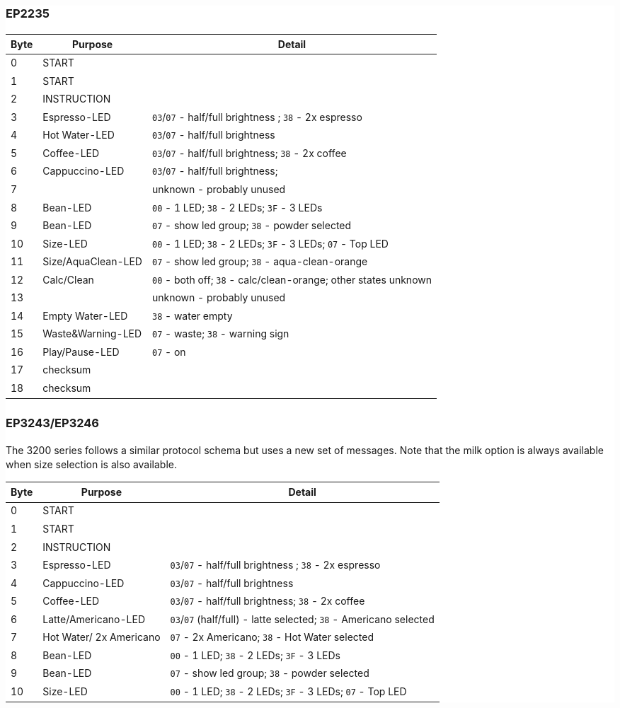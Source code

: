 ### EP2235

| Byte | Purpose           | Detail                                                         |
| ---- | ----------------- | -------------------------------------------------------------- |
| 0    | START             |                                                                |
| 1    | START             |                                                                |
| 2    | INSTRUCTION       |                                                                |
| 3    | Espresso-LED      | `03`/`07` - half/full brightness ; `38` - 2x espresso          |
| 4    | Hot Water-LED     | `03`/`07` - half/full brightness                               |
| 5    | Coffee-LED        | `03`/`07` - half/full brightness; `38` - 2x coffee             |
| 6    | Cappuccino-LED    | `03`/`07` - half/full brightness;                              |
| 7    |                   | unknown - probably unused                                      |
| 8    | Bean-LED          | `00` - 1 LED; `38` - 2 LEDs; `3F` - 3 LEDs                     |
| 9    | Bean-LED          | `07` - show led group; `38` - powder selected                  |
| 10   | Size-LED          | `00` - 1 LED; `38` - 2 LEDs; `3F` - 3 LEDs; `07` -  Top LED    |
| 11   | Size/AquaClean-LED| `07` - show led group; `38` - aqua-clean-orange                |
| 12   | Calc/Clean        | `00` - both off; `38` - calc/clean-orange; other states unknown|
| 13   |                   | unknown - probably unused                                      |
| 14   | Empty Water-LED   | `38` - water empty                                             |
| 15   | Waste&Warning-LED | `07` - waste; `38` - warning sign                              |
| 16   | Play/Pause-LED    | `07` - on                                                      |
| 17   | checksum          |                                                                |
| 18   | checksum          |                                                                |

### EP3243/EP3246

The 3200 series follows a similar protocol schema but uses a new set of messages.
Note that the milk option is always available when size selection is also available.

| Byte | Purpose                    | Detail                                                            |
| ---- | -------------------------- | ----------------------------------------------------------------- |
| 0    | START                      |                                                                   |
| 1    | START                      |                                                                   |
| 2    | INSTRUCTION                |                                                                   |
| 3    | Espresso-LED               | `03`/`07` - half/full brightness ; `38` - 2x espresso             |
| 4    | Cappuccino-LED             | `03`/`07` - half/full brightness                                  |
| 5    | Coffee-LED                 | `03`/`07` - half/full brightness; `38` - 2x coffee                |
| 6    | Latte/Americano-LED        | `03`/`07` (half/full) - latte selected; `38` - Americano selected |
| 7    | Hot Water/ 2x Americano    | `07` - 2x Americano; `38` - Hot Water selected                    |
| 8    | Bean-LED                   | `00` - 1 LED; `38` - 2 LEDs; `3F` - 3 LEDs                        |
| 9    | Bean-LED                   | `07` - show led group; `38` - powder selected                     |
| 10   | Size-LED                   | `00` - 1 LED; `38` - 2 LEDs; `3F` - 3 LEDs; `07` -  Top LED       |